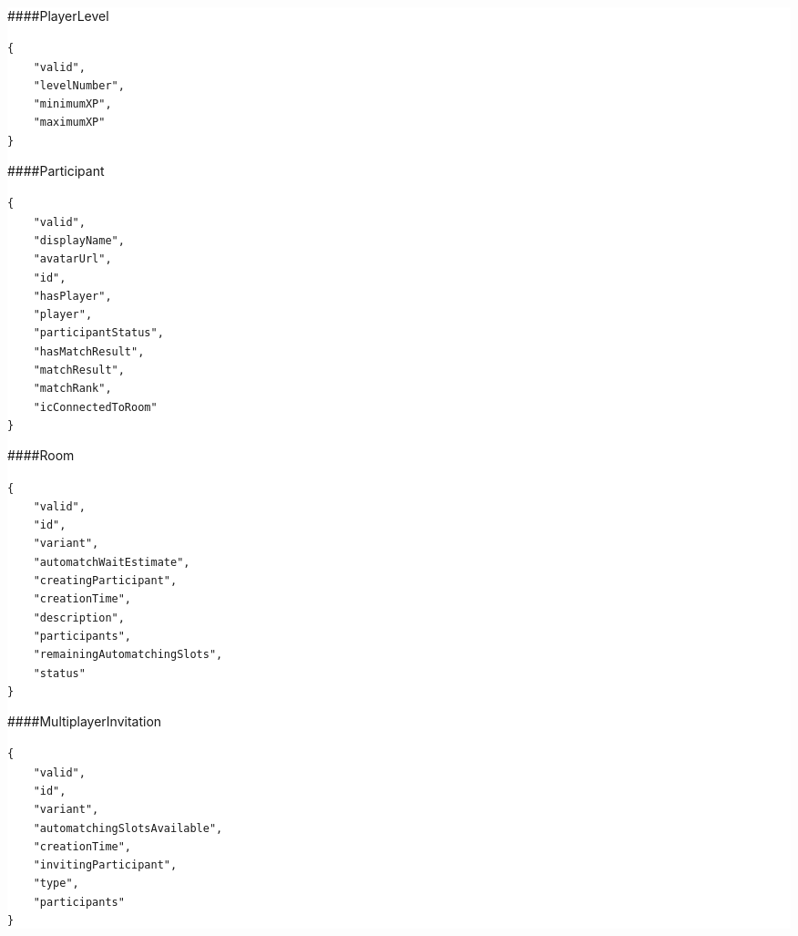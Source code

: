 ####PlayerLevel
```
{
    "valid",
    "levelNumber",
    "minimumXP",
    "maximumXP"
}
```

####Participant
```
{
    "valid",
    "displayName",
    "avatarUrl",
    "id",
    "hasPlayer",
    "player",
    "participantStatus",
    "hasMatchResult",
    "matchResult",
    "matchRank",
    "icConnectedToRoom"
}
```

####Room
```
{
    "valid",
    "id",
    "variant",
    "automatchWaitEstimate",
    "creatingParticipant",
    "creationTime",
    "description",
    "participants",
    "remainingAutomatchingSlots",
    "status"
}
```

####MultiplayerInvitation
```
{
    "valid",
    "id",
    "variant",
    "automatchingSlotsAvailable",
    "creationTime",
    "invitingParticipant",
    "type",
    "participants"
}
```
